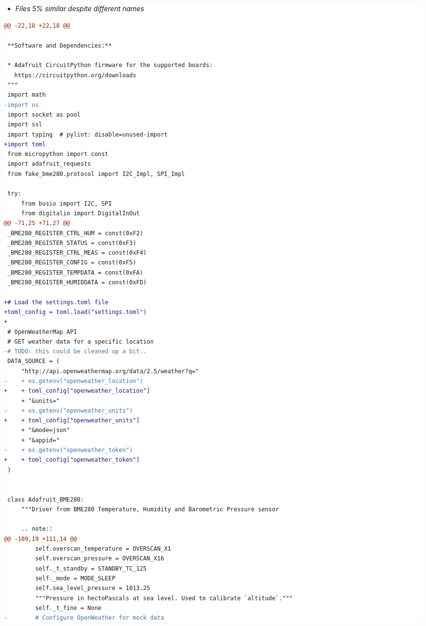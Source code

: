  * *Files 5% similar despite different names*

```diff
@@ -22,18 +22,18 @@
 
 **Software and Dependencies:**
 
 * Adafruit CircuitPython firmware for the supported boards:
   https://circuitpython.org/downloads
 """
 import math
-import os
 import socket as pool
 import ssl
 import typing  # pylint: disable=unused-import
+import toml
 from micropython import const
 import adafruit_requests
 from fake_bme280.protocol import I2C_Impl, SPI_Impl
 
 try:
     from busio import I2C, SPI
     from digitalio import DigitalInOut
@@ -71,25 +71,27 @@
 _BME280_REGISTER_CTRL_HUM = const(0xF2)
 _BME280_REGISTER_STATUS = const(0xF3)
 _BME280_REGISTER_CTRL_MEAS = const(0xF4)
 _BME280_REGISTER_CONFIG = const(0xF5)
 _BME280_REGISTER_TEMPDATA = const(0xFA)
 _BME280_REGISTER_HUMIDDATA = const(0xFD)
 
+# Load the settings.toml file
+toml_config = toml.load("settings.toml")
+
 # OpenWeatherMap API
 # GET weather data for a specific location
-# TODO: this could be cleaned up a bit..
 DATA_SOURCE = (
     "http://api.openweathermap.org/data/2.5/weather?q="
-    + os.getenv("openweather_location")
+    + toml_config["openweather_location"]
     + "&units="
-    + os.getenv("openweather_units")
+    + toml_config["openweather_units"]
     + "&mode=json"
     + "&appid="
-    + os.getenv("openweather_token")
+    + toml_config["openweather_token"]
 )
 
 
 class Adafruit_BME280:
     """Driver from BME280 Temperature, Humidity and Barometric Pressure sensor
 
     .. note::
@@ -109,19 +111,14 @@
         self.overscan_temperature = OVERSCAN_X1
         self.overscan_pressure = OVERSCAN_X16
         self._t_standby = STANDBY_TC_125
         self._mode = MODE_SLEEP
         self.sea_level_pressure = 1013.25
         """Pressure in hectoPascals at sea level. Used to calibrate `altitude`."""
         self._t_fine = None
-        # Configure OpenWeather for mock data
```